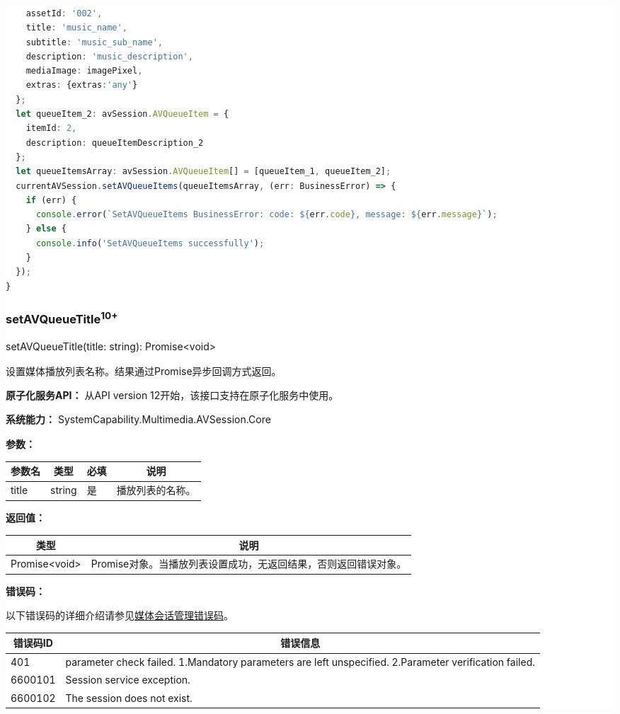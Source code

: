 ```ts
    assetId: '002',
    title: 'music_name',
    subtitle: 'music_sub_name',
    description: 'music_description',
    mediaImage: imagePixel,
    extras: {extras:'any'}
  };
  let queueItem_2: avSession.AVQueueItem = {
    itemId: 2,
    description: queueItemDescription_2
  };
  let queueItemsArray: avSession.AVQueueItem[] = [queueItem_1, queueItem_2];
  currentAVSession.setAVQueueItems(queueItemsArray, (err: BusinessError) => {
    if (err) {
      console.error(`SetAVQueueItems BusinessError: code: ${err.code}, message: ${err.message}`);
    } else {
      console.info('SetAVQueueItems successfully');
    }
  });
}
```

### setAVQueueTitle<sup>10+</sup>

setAVQueueTitle(title: string): Promise\<void>

设置媒体播放列表名称。结果通过Promise异步回调方式返回。

**原子化服务API：** 从API version 12开始，该接口支持在原子化服务中使用。

**系统能力：** SystemCapability.Multimedia.AVSession.Core

**参数：**

| 参数名  | 类型   | 必填 | 说明           |
| ------ | ------ | ---- | -------------- |
| title  | string | 是   | 播放列表的名称。 |

**返回值：**

| 类型           | 说明                          |
| -------------- | ----------------------------- |
| Promise\<void> | Promise对象。当播放列表设置成功，无返回结果，否则返回错误对象。 |

**错误码：**

以下错误码的详细介绍请参见[媒体会话管理错误码](errorcode-avsession.md)。

| 错误码ID | 错误信息 |
| -------- | ---------------------------------------- |
| 401 |  parameter check failed. 1.Mandatory parameters are left unspecified. 2.Parameter verification failed. |
| 6600101  | Session service exception. |
| 6600102  | The session does not exist. |
